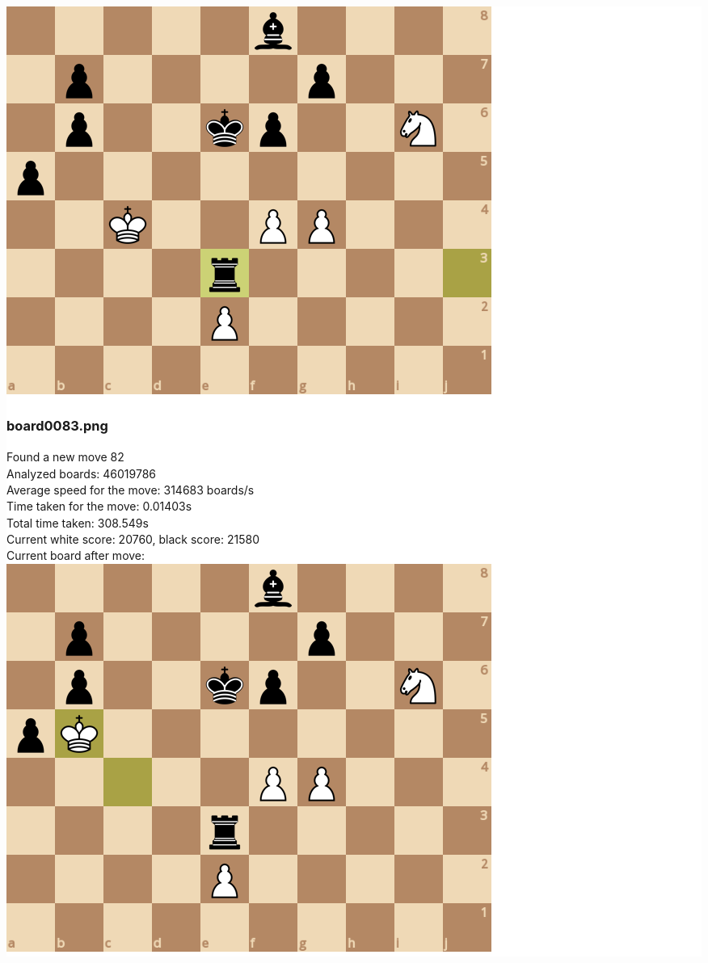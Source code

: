 ![board0082.png](images/board0082.png)

### board0083.png

Found a new move 82\
Analyzed boards: 46019786\
Average speed for the move: 314683 boards/s\
Time taken for the move: 0.01403s\
Total time taken: 308.549s\
Current white score: 20760, black score: 21580\
Current board after move:\
![board0083.png](images/board0083.png)
